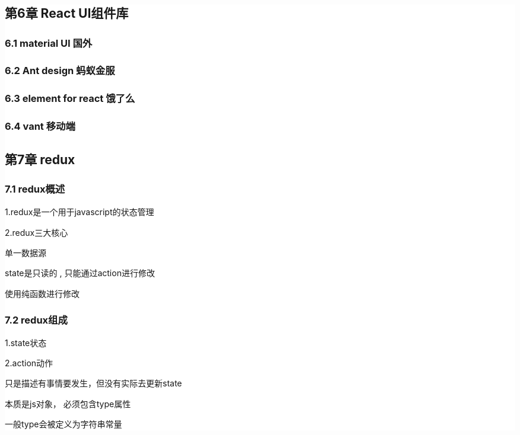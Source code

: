 





## 第6章 React UI组件库



### 6.1 material UI 国外





### 6.2 Ant design 蚂蚁金服





### 6.3 element for react 饿了么





### 6.4 vant 移动端







## 第7章 redux

### 7.1 redux概述

1.redux是一个用于javascript的状态管理



2.redux三大核心

单一数据源

state是只读的 , 只能通过action进行修改

使用纯函数进行修改



### 7.2 redux组成

1.state状态



2.action动作

只是描述有事情要发生，但没有实际去更新state

本质是js对象， 必须包含type属性

一般type会被定义为字符串常量
